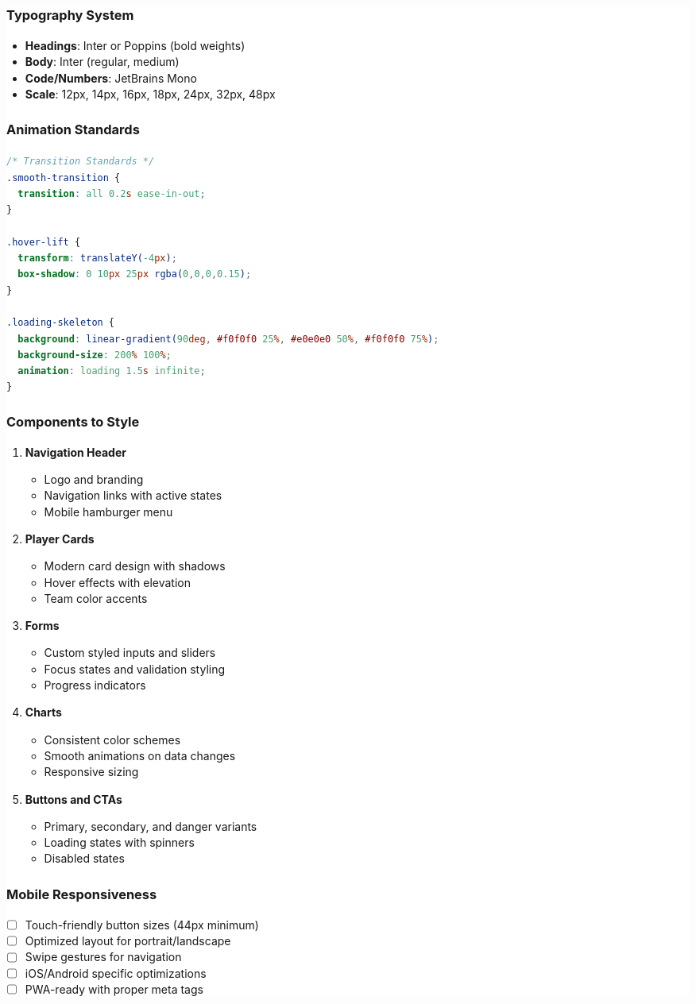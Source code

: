 ### Typography System
- **Headings**: Inter or Poppins (bold weights)
- **Body**: Inter (regular, medium)
- **Code/Numbers**: JetBrains Mono
- **Scale**: 12px, 14px, 16px, 18px, 24px, 32px, 48px

### Animation Standards
```css
/* Transition Standards */
.smooth-transition {
  transition: all 0.2s ease-in-out;
}

.hover-lift {
  transform: translateY(-4px);
  box-shadow: 0 10px 25px rgba(0,0,0,0.15);
}

.loading-skeleton {
  background: linear-gradient(90deg, #f0f0f0 25%, #e0e0e0 50%, #f0f0f0 75%);
  background-size: 200% 100%;
  animation: loading 1.5s infinite;
}
```

### Components to Style
1. **Navigation Header**
   - Logo and branding
   - Navigation links with active states
   - Mobile hamburger menu

2. **Player Cards**
   - Modern card design with shadows
   - Hover effects with elevation
   - Team color accents

3. **Forms**
   - Custom styled inputs and sliders
   - Focus states and validation styling
   - Progress indicators

4. **Charts**
   - Consistent color schemes
   - Smooth animations on data changes
   - Responsive sizing

5. **Buttons and CTAs**
   - Primary, secondary, and danger variants
   - Loading states with spinners
   - Disabled states

### Mobile Responsiveness
- [ ] Touch-friendly button sizes (44px minimum)
- [ ] Optimized layout for portrait/landscape
- [ ] Swipe gestures for navigation
- [ ] iOS/Android specific optimizations
- [ ] PWA-ready with proper meta tags
